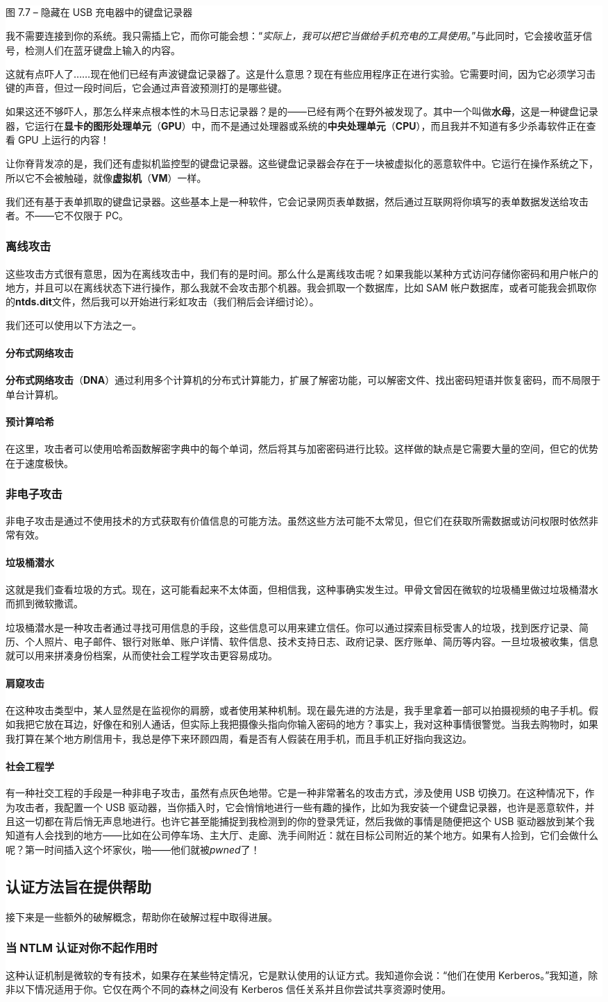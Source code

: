 图 7.7 – 隐藏在 USB 充电器中的键盘记录器

我不需要连接到你的系统。我只需插上它，而你可能会想：“*实际上，我可以把它当做给手机充电的工具使用*。”与此同时，它会接收蓝牙信号，检测人们在蓝牙键盘上输入的内容。

这就有点吓人了……现在他们已经有声波键盘记录器了。这是什么意思？现在有些应用程序正在进行实验。它需要时间，因为它必须学习击键的声音，但过一段时间后，它会通过声音波预测打的是哪些键。

如果这还不够吓人，那怎么样来点根本性的木马日志记录器？是的——已经有两个在野外被发现了。其中一个叫做**水母**，这是一种键盘记录器，它运行在**显卡的图形处理单元**（**GPU**）中，而不是通过处理器或系统的**中央处理单元**（**CPU**），而且我并不知道有多少杀毒软件正在查看 GPU 上运行的内容！

让你脊背发凉的是，我们还有虚拟机监控型的键盘记录器。这些键盘记录器会存在于一块被虚拟化的恶意软件中。它运行在操作系统之下，所以它不会被触碰，就像**虚拟机**（**VM**）一样。

我们还有基于表单抓取的键盘记录器。这些基本上是一种软件，它会记录网页表单数据，然后通过互联网将你填写的表单数据发送给攻击者。不——它不仅限于 PC。

### 离线攻击

这些攻击方式很有意思，因为在离线攻击中，我们有的是时间。那么什么是离线攻击呢？如果我能以某种方式访问存储你密码和用户帐户的地方，并且可以在离线状态下进行操作，那么我就不会攻击那个机器。我会抓取一个数据库，比如 SAM 帐户数据库，或者可能我会抓取你的**ntds.dit**文件，然后我可以开始进行彩虹攻击（我们稍后会详细讨论）。

我们还可以使用以下方法之一。

#### 分布式网络攻击

**分布式网络攻击**（**DNA**）通过利用多个计算机的分布式计算能力，扩展了解密功能，可以解密文件、找出密码短语并恢复密码，而不局限于单台计算机。

#### 预计算哈希

在这里，攻击者可以使用哈希函数解密字典中的每个单词，然后将其与加密密码进行比较。这样做的缺点是它需要大量的空间，但它的优势在于速度极快。

### 非电子攻击

非电子攻击是通过不使用技术的方式获取有价值信息的可能方法。虽然这些方法可能不太常见，但它们在获取所需数据或访问权限时依然非常有效。

#### 垃圾桶潜水

这就是我们查看垃圾的方式。现在，这可能看起来不太体面，但相信我，这种事确实发生过。甲骨文曾因在微软的垃圾桶里做过垃圾桶潜水而抓到微软撒谎。

垃圾桶潜水是一种攻击者通过寻找可用信息的手段，这些信息可以用来建立信任。你可以通过探索目标受害人的垃圾，找到医疗记录、简历、个人照片、电子邮件、银行对账单、账户详情、软件信息、技术支持日志、政府记录、医疗账单、简历等内容。一旦垃圾被收集，信息就可以用来拼凑身份档案，从而使社会工程学攻击更容易成功。

#### 肩窥攻击

在这种攻击类型中，某人显然是在监视你的肩膀，或者使用某种机制。现在最先进的方法是，我手里拿着一部可以拍摄视频的电子手机。假如我把它放在耳边，好像在和别人通话，但实际上我把摄像头指向你输入密码的地方？事实上，我对这种事情很警觉。当我去购物时，如果我打算在某个地方刷信用卡，我总是停下来环顾四周，看是否有人假装在用手机，而且手机正好指向我这边。

#### 社会工程学

有一种社交工程的手段是一种非电子攻击，虽然有点灰色地带。它是一种非常著名的攻击方式，涉及使用 USB 切换刀。在这种情况下，作为攻击者，我配置一个 USB 驱动器，当你插入时，它会悄悄地进行一些有趣的操作，比如为我安装一个键盘记录器，也许是恶意软件，并且这一切都在背后悄无声息地进行。也许它甚至能捕捉到我检测到的你的登录凭证，然后我做的事情是随便把这个 USB 驱动器放到某个我知道有人会找到的地方——比如在公司停车场、主大厅、走廊、洗手间附近：就在目标公司附近的某个地方。如果有人捡到，它们会做什么呢？第一时间插入这个坏家伙，啪——他们就被*pwned*了！

## 认证方法旨在提供帮助

接下来是一些额外的破解概念，帮助你在破解过程中取得进展。

### 当 NTLM 认证对你不起作用时

这种认证机制是微软的专有技术，如果存在某些特定情况，它是默认使用的认证方式。我知道你会说：“他们在使用 Kerberos。”我知道，除非以下情况适用于你。它仅在两个不同的森林之间没有 Kerberos 信任关系并且你尝试共享资源时使用。
